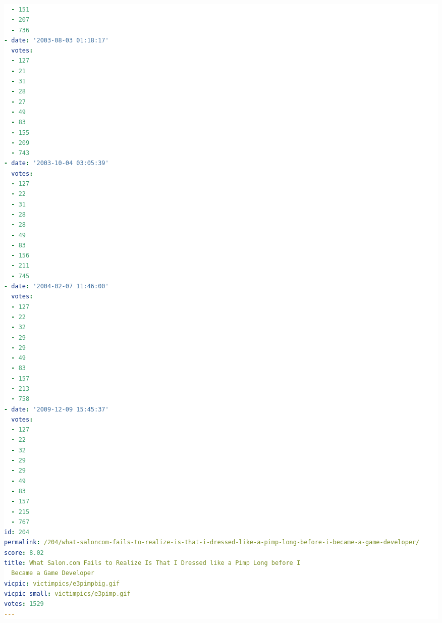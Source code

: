 ```yaml
  - 151
  - 207
  - 736
- date: '2003-08-03 01:18:17'
  votes:
  - 127
  - 21
  - 31
  - 28
  - 27
  - 49
  - 83
  - 155
  - 209
  - 743
- date: '2003-10-04 03:05:39'
  votes:
  - 127
  - 22
  - 31
  - 28
  - 28
  - 49
  - 83
  - 156
  - 211
  - 745
- date: '2004-02-07 11:46:00'
  votes:
  - 127
  - 22
  - 32
  - 29
  - 29
  - 49
  - 83
  - 157
  - 213
  - 758
- date: '2009-12-09 15:45:37'
  votes:
  - 127
  - 22
  - 32
  - 29
  - 29
  - 49
  - 83
  - 157
  - 215
  - 767
id: 204
permalink: /204/what-saloncom-fails-to-realize-is-that-i-dressed-like-a-pimp-long-before-i-became-a-game-developer/
score: 8.02
title: What Salon.com Fails to Realize Is That I Dressed like a Pimp Long before I
  Became a Game Developer
vicpic: victimpics/e3pimpbig.gif
vicpic_small: victimpics/e3pimp.gif
votes: 1529
---
```
